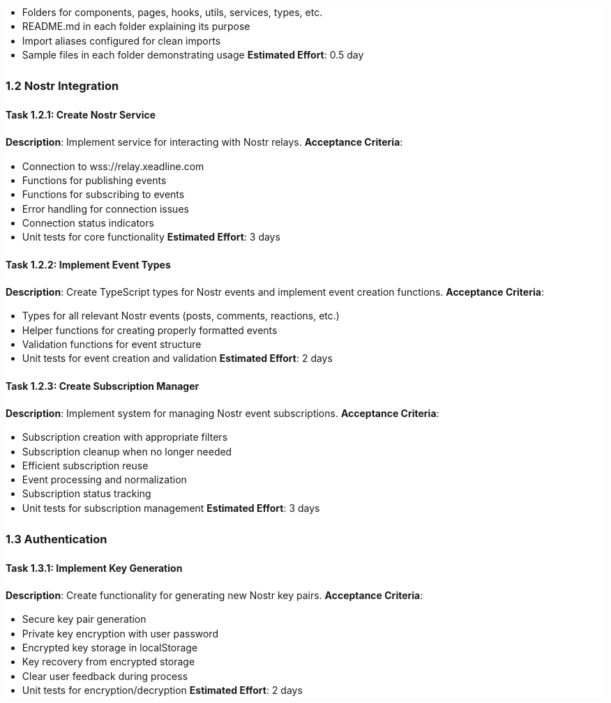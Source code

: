 - Folders for components, pages, hooks, utils, services, types, etc.
- README.md in each folder explaining its purpose
- Import aliases configured for clean imports
- Sample files in each folder demonstrating usage
  **Estimated Effort**: 0.5 day

### 1.2 Nostr Integration

#### Task 1.2.1: Create Nostr Service

**Description**: Implement service for interacting with Nostr relays.
**Acceptance Criteria**:

- Connection to wss://relay.xeadline.com
- Functions for publishing events
- Functions for subscribing to events
- Error handling for connection issues
- Connection status indicators
- Unit tests for core functionality
  **Estimated Effort**: 3 days

#### Task 1.2.2: Implement Event Types

**Description**: Create TypeScript types for Nostr events and implement event creation functions.
**Acceptance Criteria**:

- Types for all relevant Nostr events (posts, comments, reactions, etc.)
- Helper functions for creating properly formatted events
- Validation functions for event structure
- Unit tests for event creation and validation
  **Estimated Effort**: 2 days

#### Task 1.2.3: Create Subscription Manager

**Description**: Implement system for managing Nostr event subscriptions.
**Acceptance Criteria**:

- Subscription creation with appropriate filters
- Subscription cleanup when no longer needed
- Efficient subscription reuse
- Event processing and normalization
- Subscription status tracking
- Unit tests for subscription management
  **Estimated Effort**: 3 days

### 1.3 Authentication

#### Task 1.3.1: Implement Key Generation

**Description**: Create functionality for generating new Nostr key pairs.
**Acceptance Criteria**:

- Secure key pair generation
- Private key encryption with user password
- Encrypted key storage in localStorage
- Key recovery from encrypted storage
- Clear user feedback during process
- Unit tests for encryption/decryption
  **Estimated Effort**: 2 days
